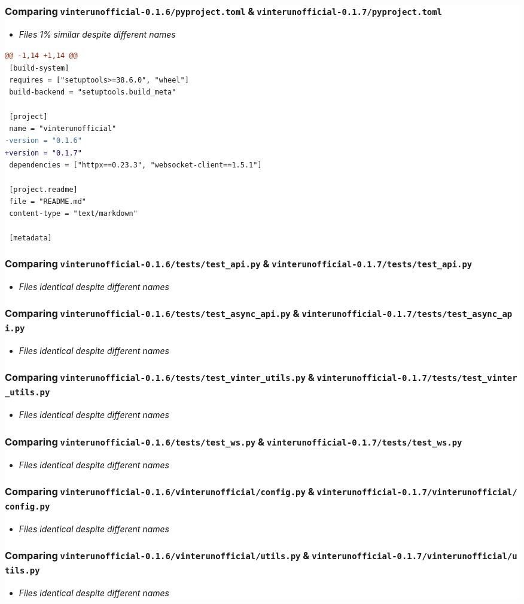 ### Comparing `vinterunofficial-0.1.6/pyproject.toml` & `vinterunofficial-0.1.7/pyproject.toml`

 * *Files 1% similar despite different names*

```diff
@@ -1,14 +1,14 @@
 [build-system]
 requires = ["setuptools>=38.6.0", "wheel"]
 build-backend = "setuptools.build_meta"
 
 [project]
 name = "vinterunofficial"
-version = "0.1.6"
+version = "0.1.7"
 dependencies = ["httpx==0.23.3", "websocket-client==1.5.1"]
 
 [project.readme]
 file = "README.md"
 content-type = "text/markdown"
 
 [metadata]
```

### Comparing `vinterunofficial-0.1.6/tests/test_api.py` & `vinterunofficial-0.1.7/tests/test_api.py`

 * *Files identical despite different names*

### Comparing `vinterunofficial-0.1.6/tests/test_async_api.py` & `vinterunofficial-0.1.7/tests/test_async_api.py`

 * *Files identical despite different names*

### Comparing `vinterunofficial-0.1.6/tests/test_vinter_utils.py` & `vinterunofficial-0.1.7/tests/test_vinter_utils.py`

 * *Files identical despite different names*

### Comparing `vinterunofficial-0.1.6/tests/test_ws.py` & `vinterunofficial-0.1.7/tests/test_ws.py`

 * *Files identical despite different names*

### Comparing `vinterunofficial-0.1.6/vinterunofficial/config.py` & `vinterunofficial-0.1.7/vinterunofficial/config.py`

 * *Files identical despite different names*

### Comparing `vinterunofficial-0.1.6/vinterunofficial/utils.py` & `vinterunofficial-0.1.7/vinterunofficial/utils.py`

 * *Files identical despite different names*
